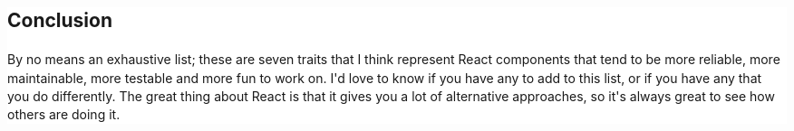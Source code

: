 ## Conclusion

By no means an exhaustive list; these are seven traits that I think represent
React components that tend to be more reliable, more maintainable, more testable
and more fun to work on. I'd love to know if you have any to add to this list,
or if you have any that you do differently. The great thing about React is that
it gives you a lot of alternative approaches, so it's always great to see how
others are doing it.
